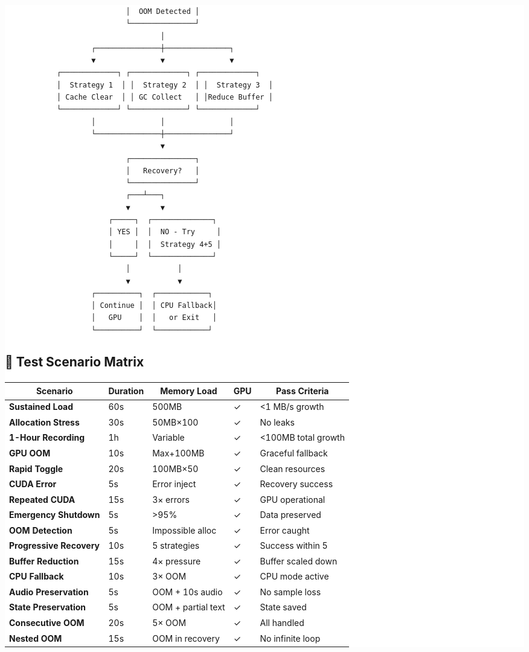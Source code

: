 ```
                            │  OOM Detected │
                            └───────────────┘
                                    │
                    ┌───────────────┼───────────────┐
                    ▼               ▼               ▼
            ┌─────────────┐ ┌─────────────┐ ┌─────────────┐
            │  Strategy 1  │ │  Strategy 2  │ │  Strategy 3  │
            │ Cache Clear  │ │ GC Collect   │ │Reduce Buffer │
            └─────────────┘ └─────────────┘ └─────────────┘
                    │               │               │
                    └───────────────┼───────────────┘
                                    ▼
                            ┌───────────────┐
                            │   Recovery?   │
                            └───────────────┘
                            ┌───┴───┐
                            ▼       ▼
                        ┌─────┐  ┌──────────────┐
                        │ YES │  │  NO - Try     │
                        │     │  │  Strategy 4+5 │
                        └─────┘  └──────────────┘
                            │           │
                            ▼           ▼
                    ┌──────────┐  ┌────────────┐
                    │ Continue │  │ CPU Fallback│
                    │   GPU    │  │   or Exit   │
                    └──────────┘  └────────────┘
```

## 🧪 Test Scenario Matrix

| Scenario | Duration | Memory Load | GPU | Pass Criteria |
|----------|----------|-------------|-----|---------------|
| **Sustained Load** | 60s | 500MB | ✓ | <1 MB/s growth |
| **Allocation Stress** | 30s | 50MB×100 | ✓ | No leaks |
| **1-Hour Recording** | 1h | Variable | ✓ | <100MB total growth |
| **GPU OOM** | 10s | Max+100MB | ✓ | Graceful fallback |
| **Rapid Toggle** | 20s | 100MB×50 | ✓ | Clean resources |
| **CUDA Error** | 5s | Error inject | ✓ | Recovery success |
| **Repeated CUDA** | 15s | 3× errors | ✓ | GPU operational |
| **Emergency Shutdown** | 5s | >95% | ✓ | Data preserved |
| **OOM Detection** | 5s | Impossible alloc | ✓ | Error caught |
| **Progressive Recovery** | 10s | 5 strategies | ✓ | Success within 5 |
| **Buffer Reduction** | 15s | 4× pressure | ✓ | Buffer scaled down |
| **CPU Fallback** | 10s | 3× OOM | ✓ | CPU mode active |
| **Audio Preservation** | 5s | OOM + 10s audio | ✓ | No sample loss |
| **State Preservation** | 5s | OOM + partial text | ✓ | State saved |
| **Consecutive OOM** | 20s | 5× OOM | ✓ | All handled |
| **Nested OOM** | 15s | OOM in recovery | ✓ | No infinite loop |
